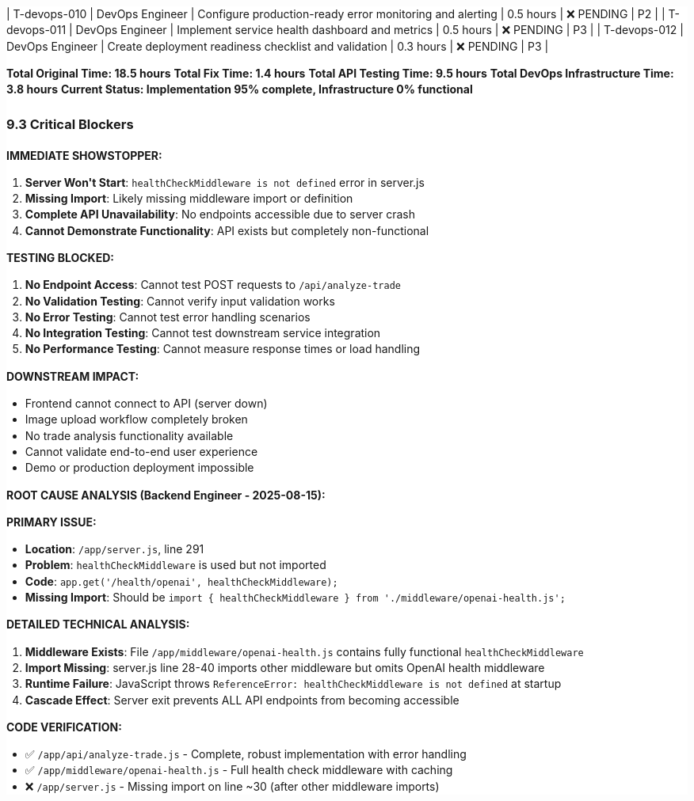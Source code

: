 | T-devops-010 | DevOps Engineer | Configure production-ready error monitoring and alerting | 0.5 hours | ❌ PENDING | P2 |
| T-devops-011 | DevOps Engineer | Implement service health dashboard and metrics | 0.5 hours | ❌ PENDING | P3 |
| T-devops-012 | DevOps Engineer | Create deployment readiness checklist and validation | 0.3 hours | ❌ PENDING | P3 |

**Total Original Time: 18.5 hours**
**Total Fix Time: 1.4 hours** 
**Total API Testing Time: 9.5 hours**
**Total DevOps Infrastructure Time: 3.8 hours**
**Current Status: Implementation 95% complete, Infrastructure 0% functional**

### 9.3 Critical Blockers

**IMMEDIATE SHOWSTOPPER:**
1. **Server Won't Start**: `healthCheckMiddleware is not defined` error in server.js
2. **Missing Import**: Likely missing middleware import or definition
3. **Complete API Unavailability**: No endpoints accessible due to server crash
4. **Cannot Demonstrate Functionality**: API exists but completely non-functional

**TESTING BLOCKED:**
1. **No Endpoint Access**: Cannot test POST requests to `/api/analyze-trade`
2. **No Validation Testing**: Cannot verify input validation works
3. **No Error Testing**: Cannot test error handling scenarios
4. **No Integration Testing**: Cannot test downstream service integration
5. **No Performance Testing**: Cannot measure response times or load handling

**DOWNSTREAM IMPACT:**
- Frontend cannot connect to API (server down)
- Image upload workflow completely broken
- No trade analysis functionality available
- Cannot validate end-to-end user experience
- Demo or production deployment impossible

**ROOT CAUSE ANALYSIS (Backend Engineer - 2025-08-15):**

**PRIMARY ISSUE:**
- **Location**: `/app/server.js`, line 291
- **Problem**: `healthCheckMiddleware` is used but not imported
- **Code**: `app.get('/health/openai', healthCheckMiddleware);`
- **Missing Import**: Should be `import { healthCheckMiddleware } from './middleware/openai-health.js';`

**DETAILED TECHNICAL ANALYSIS:**
1. **Middleware Exists**: File `/app/middleware/openai-health.js` contains fully functional `healthCheckMiddleware`
2. **Import Missing**: server.js line 28-40 imports other middleware but omits OpenAI health middleware
3. **Runtime Failure**: JavaScript throws `ReferenceError: healthCheckMiddleware is not defined` at startup
4. **Cascade Effect**: Server exit prevents ALL API endpoints from becoming accessible

**CODE VERIFICATION:**
- ✅ `/app/api/analyze-trade.js` - Complete, robust implementation with error handling
- ✅ `/app/middleware/openai-health.js` - Full health check middleware with caching
- ❌ `/app/server.js` - Missing import on line ~30 (after other middleware imports)
